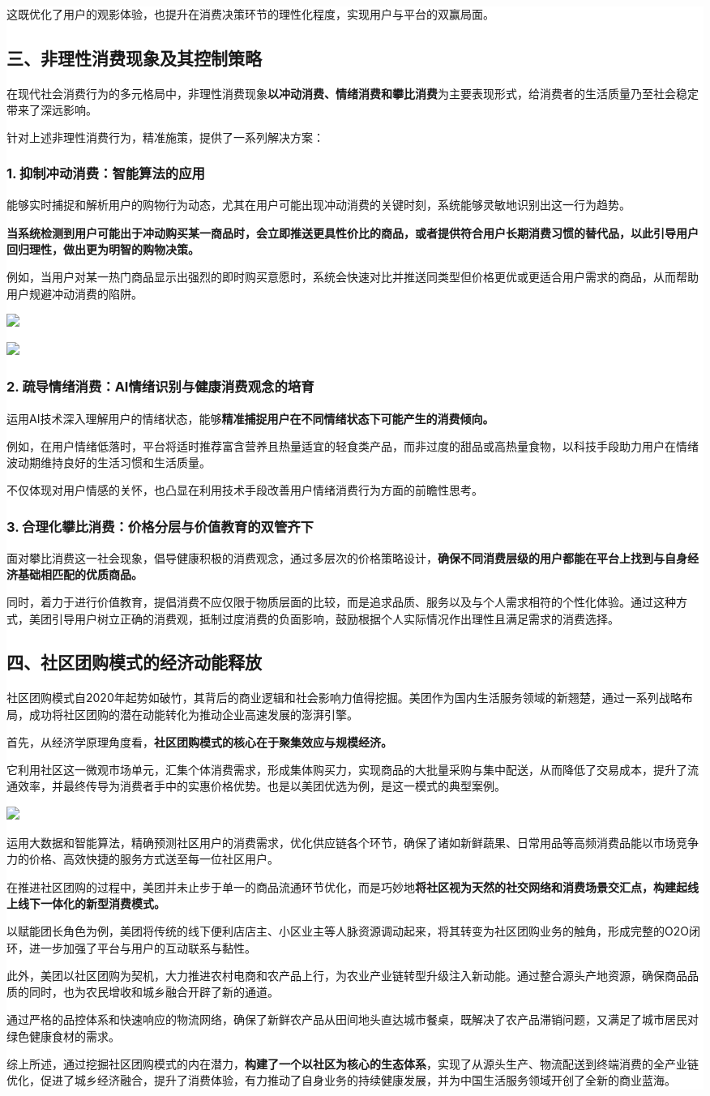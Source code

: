 这既优化了用户的观影体验，也提升在消费决策环节的理性化程度，实现用户与平台的双赢局面。

## 三、非理性消费现象及其控制策略

在现代社会消费行为的多元格局中，非理性消费现象**以冲动消费、情绪消费和攀比消费**为主要表现形式，给消费者的生活质量乃至社会稳定带来了深远影响。

针对上述非理性消费行为，精准施策，提供了一系列解决方案：

### 1\. 抑制冲动消费：智能算法的应用

能够实时捕捉和解析用户的购物行为动态，尤其在用户可能出现冲动消费的关键时刻，系统能够灵敏地识别出这一行为趋势。

**当系统检测到用户可能出于冲动购买某一商品时，会立即推送更具性价比的商品，或者提供符合用户长期消费习惯的替代品，以此引导用户回归理性，做出更为明智的购物决策。**

例如，当用户对某一热门商品显示出强烈的即时购买意愿时，系统会快速对比并推送同类型但价格更优或更适合用户需求的商品，从而帮助用户规避冲动消费的陷阱。

![](https://image.woshipm.com/2024/03/14/d2d5f71e-e1dd-11ee-8340-00163e0b5ff3.jpg)

![](https://image.woshipm.com/2024/03/14/d35f7fc0-e1dd-11ee-918c-00163e0b5ff3.jpg)

### 2\. 疏导情绪消费：AI情绪识别与健康消费观念的培育

运用AI技术深入理解用户的情绪状态，能够**精准捕捉用户在不同情绪状态下可能产生的消费倾向。**

例如，在用户情绪低落时，平台将适时推荐富含营养且热量适宜的轻食类产品，而非过度的甜品或高热量食物，以科技手段助力用户在情绪波动期维持良好的生活习惯和生活质量。

不仅体现对用户情感的关怀，也凸显在利用技术手段改善用户情绪消费行为方面的前瞻性思考。

### 3\. 合理化攀比消费：价格分层与价值教育的双管齐下

面对攀比消费这一社会现象，倡导健康积极的消费观念，通过多层次的价格策略设计，**确保不同消费层级的用户都能在平台上找到与自身经济基础相匹配的优质商品。**

同时，着力于进行价值教育，提倡消费不应仅限于物质层面的比较，而是追求品质、服务以及与个人需求相符的个性化体验。通过这种方式，美团引导用户树立正确的消费观，抵制过度消费的负面影响，鼓励根据个人实际情况作出理性且满足需求的消费选择。

## 四、社区团购模式的经济动能释放

社区团购模式自2020年起势如破竹，其背后的商业逻辑和社会影响力值得挖掘。美团作为国内生活服务领域的新翘楚，通过一系列战略布局，成功将社区团购的潜在动能转化为推动企业高速发展的澎湃引擎。

首先，从经济学原理角度看，**社区团购模式的核心在于聚集效应与规模经济。**

它利用社区这一微观市场单元，汇集个体消费需求，形成集体购买力，实现商品的大批量采购与集中配送，从而降低了交易成本，提升了流通效率，并最终传导为消费者手中的实惠价格优势。也是以美团优选为例，是这一模式的典型案例。

![](https://image.woshipm.com/2024/03/14/e593a1c0-e1de-11ee-8340-00163e0b5ff3.jpeg)

运用大数据和智能算法，精确预测社区用户的消费需求，优化供应链各个环节，确保了诸如新鲜蔬果、日常用品等高频消费品能以市场竞争力的价格、高效快捷的服务方式送至每一位社区用户。

在推进社区团购的过程中，美团并未止步于单一的商品流通环节优化，而是巧妙地**将社区视为天然的社交网络和消费场景交汇点，构建起线上线下一体化的新型消费模式。**

以赋能团长角色为例，美团将传统的线下便利店店主、小区业主等人脉资源调动起来，将其转变为社区团购业务的触角，形成完整的O2O闭环，进一步加强了平台与用户的互动联系与黏性。

此外，美团以社区团购为契机，大力推进农村电商和农产品上行，为农业产业链转型升级注入新动能。通过整合源头产地资源，确保商品品质的同时，也为农民增收和城乡融合开辟了新的通道。

通过严格的品控体系和快速响应的物流网络，确保了新鲜农产品从田间地头直达城市餐桌，既解决了农产品滞销问题，又满足了城市居民对绿色健康食材的需求。

综上所述，通过挖掘社区团购模式的内在潜力，**构建了一个以社区为核心的生态体系**，实现了从源头生产、物流配送到终端消费的全产业链优化，促进了城乡经济融合，提升了消费体验，有力推动了自身业务的持续健康发展，并为中国生活服务领域开创了全新的商业蓝海。
